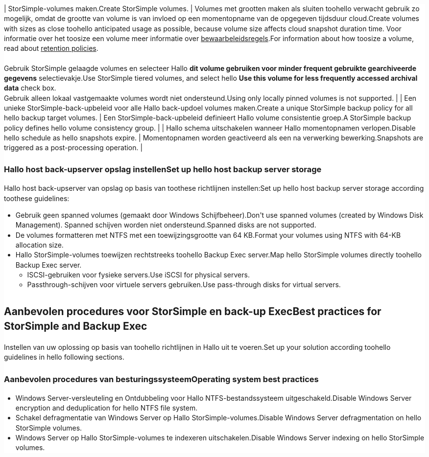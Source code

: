 | <span data-ttu-id="aeb97-244">StorSimple-volumes maken.</span><span class="sxs-lookup"><span data-stu-id="aeb97-244">Create StorSimple volumes.</span></span> | <span data-ttu-id="aeb97-245">Volumes met grootten maken als sluiten toohello verwacht gebruik zo mogelijk, omdat de grootte van volume is van invloed op een momentopname van de opgegeven tijdsduur cloud.</span><span class="sxs-lookup"><span data-stu-id="aeb97-245">Create volumes with sizes as close toohello anticipated usage as possible, because volume size affects cloud snapshot duration time.</span></span> <span data-ttu-id="aeb97-246">Voor informatie over het toosize een volume meer informatie over [bewaarbeleidsregels](#retention-policies).</span><span class="sxs-lookup"><span data-stu-id="aeb97-246">For information about how toosize a volume, read about [retention policies](#retention-policies).</span></span></br> </br> <span data-ttu-id="aeb97-247">Gebruik StorSimple gelaagde volumes en selecteer Hallo **dit volume gebruiken voor minder frequent gebruikte gearchiveerde gegevens** selectievakje.</span><span class="sxs-lookup"><span data-stu-id="aeb97-247">Use StorSimple tiered volumes, and select hello **Use this volume for less frequently accessed archival data** check box.</span></span> </br> <span data-ttu-id="aeb97-248">Gebruik alleen lokaal vastgemaakte volumes wordt niet ondersteund.</span><span class="sxs-lookup"><span data-stu-id="aeb97-248">Using only locally pinned volumes is not supported.</span></span> |
| <span data-ttu-id="aeb97-249">Een unieke StorSimple-back-upbeleid voor alle Hallo back-updoel volumes maken.</span><span class="sxs-lookup"><span data-stu-id="aeb97-249">Create a unique StorSimple backup policy for all hello backup target volumes.</span></span> | <span data-ttu-id="aeb97-250">Een StorSimple-back-upbeleid definieert Hallo volume consistentie groep.</span><span class="sxs-lookup"><span data-stu-id="aeb97-250">A StorSimple backup policy defines hello volume consistency group.</span></span> |
| <span data-ttu-id="aeb97-251">Hallo schema uitschakelen wanneer Hallo momentopnamen verlopen.</span><span class="sxs-lookup"><span data-stu-id="aeb97-251">Disable hello schedule as hello snapshots expire.</span></span> | <span data-ttu-id="aeb97-252">Momentopnamen worden geactiveerd als een na verwerking bewerking.</span><span class="sxs-lookup"><span data-stu-id="aeb97-252">Snapshots are triggered as a post-processing operation.</span></span> |

### <a name="set-up-hello-host-backup-server-storage"></a><span data-ttu-id="aeb97-253">Hallo host back-upserver opslag instellen</span><span class="sxs-lookup"><span data-stu-id="aeb97-253">Set up hello host backup server storage</span></span>

<span data-ttu-id="aeb97-254">Hallo host back-upserver van opslag op basis van toothese richtlijnen instellen:</span><span class="sxs-lookup"><span data-stu-id="aeb97-254">Set up hello host backup server storage according toothese guidelines:</span></span>  

- <span data-ttu-id="aeb97-255">Gebruik geen spanned volumes (gemaakt door Windows Schijfbeheer).</span><span class="sxs-lookup"><span data-stu-id="aeb97-255">Don't use spanned volumes (created by Windows Disk Management).</span></span> <span data-ttu-id="aeb97-256">Spanned schijven worden niet ondersteund.</span><span class="sxs-lookup"><span data-stu-id="aeb97-256">Spanned disks are not supported.</span></span>
- <span data-ttu-id="aeb97-257">De volumes formatteren met NTFS met een toewijzingsgrootte van 64 KB.</span><span class="sxs-lookup"><span data-stu-id="aeb97-257">Format your volumes using NTFS with 64-KB allocation size.</span></span>
- <span data-ttu-id="aeb97-258">Hallo StorSimple-volumes toewijzen rechtstreeks toohello Backup Exec server.</span><span class="sxs-lookup"><span data-stu-id="aeb97-258">Map hello StorSimple volumes directly toohello Backup Exec server.</span></span>
    - <span data-ttu-id="aeb97-259">ISCSI-gebruiken voor fysieke servers.</span><span class="sxs-lookup"><span data-stu-id="aeb97-259">Use iSCSI for physical servers.</span></span>
    - <span data-ttu-id="aeb97-260">Passthrough-schijven voor virtuele servers gebruiken.</span><span class="sxs-lookup"><span data-stu-id="aeb97-260">Use pass-through disks for virtual servers.</span></span>

## <a name="best-practices-for-storsimple-and-backup-exec"></a><span data-ttu-id="aeb97-261">Aanbevolen procedures voor StorSimple en back-up Exec</span><span class="sxs-lookup"><span data-stu-id="aeb97-261">Best practices for StorSimple and Backup Exec</span></span>

<span data-ttu-id="aeb97-262">Instellen van uw oplossing op basis van toohello richtlijnen in Hallo uit te voeren.</span><span class="sxs-lookup"><span data-stu-id="aeb97-262">Set up your solution according toohello guidelines in hello following sections.</span></span>

### <a name="operating-system-best-practices"></a><span data-ttu-id="aeb97-263">Aanbevolen procedures van besturingssysteem</span><span class="sxs-lookup"><span data-stu-id="aeb97-263">Operating system best practices</span></span>

-   <span data-ttu-id="aeb97-264">Windows Server-versleuteling en Ontdubbeling voor Hallo NTFS-bestandssysteem uitgeschakeld.</span><span class="sxs-lookup"><span data-stu-id="aeb97-264">Disable Windows Server encryption and deduplication for hello NTFS file system.</span></span>
-   <span data-ttu-id="aeb97-265">Schakel defragmentatie van Windows Server op Hallo StorSimple-volumes.</span><span class="sxs-lookup"><span data-stu-id="aeb97-265">Disable Windows Server defragmentation on hello StorSimple volumes.</span></span>
-   <span data-ttu-id="aeb97-266">Windows Server op Hallo StorSimple-volumes te indexeren uitschakelen.</span><span class="sxs-lookup"><span data-stu-id="aeb97-266">Disable Windows Server indexing on hello StorSimple volumes.</span></span>